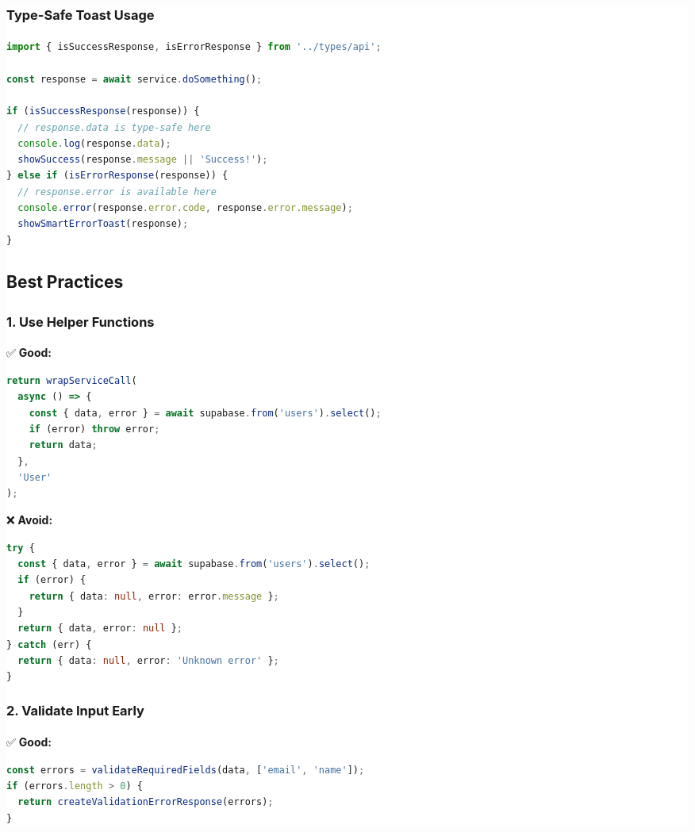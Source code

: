 ### Type-Safe Toast Usage

```typescript
import { isSuccessResponse, isErrorResponse } from '../types/api';

const response = await service.doSomething();

if (isSuccessResponse(response)) {
  // response.data is type-safe here
  console.log(response.data);
  showSuccess(response.message || 'Success!');
} else if (isErrorResponse(response)) {
  // response.error is available here
  console.error(response.error.code, response.error.message);
  showSmartErrorToast(response);
}
```

## Best Practices

### 1. Use Helper Functions

✅ **Good:**
```typescript
return wrapServiceCall(
  async () => {
    const { data, error } = await supabase.from('users').select();
    if (error) throw error;
    return data;
  },
  'User'
);
```

❌ **Avoid:**
```typescript
try {
  const { data, error } = await supabase.from('users').select();
  if (error) {
    return { data: null, error: error.message };
  }
  return { data, error: null };
} catch (err) {
  return { data: null, error: 'Unknown error' };
}
```

### 2. Validate Input Early

✅ **Good:**
```typescript
const errors = validateRequiredFields(data, ['email', 'name']);
if (errors.length > 0) {
  return createValidationErrorResponse(errors);
}
```
